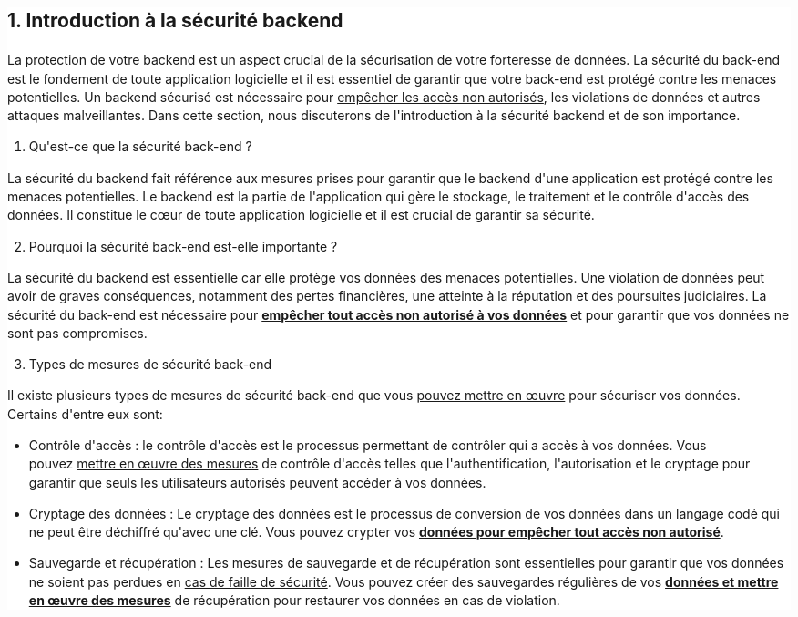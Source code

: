 
## 1. Introduction à la sécurité backend

La protection de votre backend est un aspect crucial de la sécurisation de votre forteresse de données. La sécurité du back-end est le fondement de toute application logicielle et il est essentiel de garantir que votre back-end est protégé contre les menaces potentielles. Un backend sécurisé est nécessaire pour [empêcher les accès non autorisés](https://fastercapital.com/fr/contenu/Solution-de-securite-des-codes-barres---bonnes-pratiques-en-matiere-de-securite-des-codes-barres---empecher-les-acces-non-autorises.html "Solution de securite des codes barres   bonnes pratiques en matiere de securite des codes barres   empecher les acces non autorises"), les violations de données et autres attaques malveillantes. Dans cette section, nous discuterons de l'introduction à la sécurité backend et de son importance.

1. Qu'est-ce que la sécurité back-end ?

La sécurité du backend fait référence aux mesures prises pour garantir que le backend d'une application est protégé contre les menaces potentielles. Le backend est la partie de l'application qui gère le stockage, le traitement et le contrôle d'accès des données. Il constitue le cœur de toute application logicielle et il est crucial de garantir sa sécurité.

2. Pourquoi la sécurité back-end est-elle importante ?

La sécurité du backend est essentielle car elle protège vos données des menaces potentielles. Une violation de données peut avoir de graves conséquences, notamment des pertes financières, une atteinte à la réputation et des poursuites judiciaires. La sécurité du back-end est nécessaire pour **[empêcher tout accès non autorisé à vos données](https://fastercapital.com/fr/contenu/Verrouillage-de-compte-avec-DCL---empecher-l-acces-non-autorise-aux-donnees.html "Verrouillage de compte avec DCL   empecher l acces non autorise aux donnees")** et pour garantir que vos données ne sont pas compromises.

3. Types de mesures de sécurité back-end

Il existe plusieurs types de mesures de sécurité back-end que vous [pouvez mettre en œuvre](https://fastercapital.com/fr/contenu/Strategies-de-marketing-de-parrainage---5-strategies-de-marketing-de-parrainage-que-vous-pouvez-mettre-en-oeuvre-des-aujourd-hui.html "Strategies de marketing de parrainage   5 strategies de marketing de parrainage que vous pouvez mettre en oeuvre des aujourd hui") pour sécuriser vos données. Certains d'entre eux sont:

- Contrôle d'accès : le contrôle d'accès est le processus permettant de contrôler qui a accès à vos données. Vous pouvez [mettre en œuvre des mesures](https://fastercapital.com/fr/contenu/Mettre-en-oeuvre-des-mesures-de-reduction-des-couts---startups-et-reduction-durable-des-couts---creer-une-entreprise-prospere.html "Mettre en oeuvre des mesures de reduction des couts   startups et reduction durable des couts   creer une entreprise prospere") de contrôle d'accès telles que l'authentification, l'autorisation et le cryptage pour garantir que seuls les utilisateurs autorisés peuvent accéder à vos données.

- Cryptage des données : Le cryptage des données est le processus de conversion de vos données dans un langage codé qui ne peut être déchiffré qu'avec une clé. Vous pouvez crypter vos **[données pour empêcher tout accès non autorisé](https://fastercapital.com/fr/contenu/Securite-des-donnees---comment-mettre-en-oeuvre-des-mesures-de-securite-des-donnees-et-empecher-tout-acces-non-autorise-aux-donnees-de-votre-entreprise.html "Securite des donnees   comment mettre en oeuvre des mesures de securite des donnees et empecher tout acces non autorise aux donnees de votre entreprise")**.

- Sauvegarde et récupération : Les mesures de sauvegarde et de récupération sont essentielles pour garantir que vos données ne soient pas perdues en [cas de faille de sécurité](https://fastercapital.com/fr/contenu/Faille-de-securite---reagir-a-l-impensable---bonnes-pratiques-en-cas-de-faille-de-securite.html "Faille de securite   reagir a l impensable   bonnes pratiques en cas de faille de securite"). Vous pouvez créer des sauvegardes régulières de vos **[données et mettre en œuvre des mesures](https://fastercapital.com/fr/contenu/Protection-des-donnees---comment-mettre-en-oeuvre-des-mesures-de-protection-des-donnees-et-se-conformer-aux-reglementations.html "Protection des donnees   comment mettre en oeuvre des mesures de protection des donnees et se conformer aux reglementations")** de récupération pour restaurer vos données en cas de violation.

